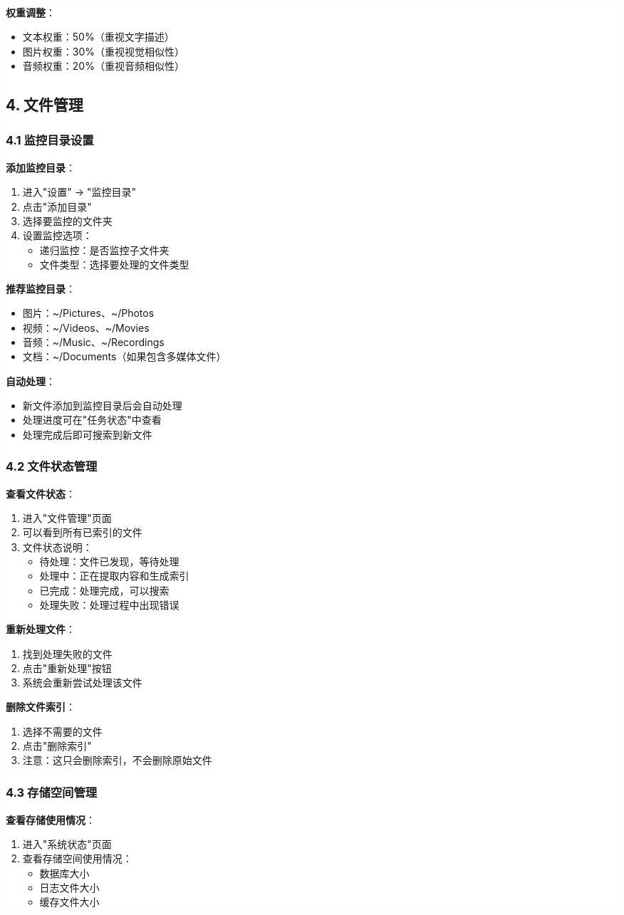 **权重调整**：
- 文本权重：50%（重视文字描述）
- 图片权重：30%（重视视觉相似性）
- 音频权重：20%（重视音频相似性）

## 4. 文件管理

### 4.1 监控目录设置

**添加监控目录**：
1. 进入"设置" → "监控目录"
2. 点击"添加目录"
3. 选择要监控的文件夹
4. 设置监控选项：
   - 递归监控：是否监控子文件夹
   - 文件类型：选择要处理的文件类型

**推荐监控目录**：
- 图片：~/Pictures、~/Photos
- 视频：~/Videos、~/Movies
- 音频：~/Music、~/Recordings
- 文档：~/Documents（如果包含多媒体文件）

**自动处理**：
- 新文件添加到监控目录后会自动处理
- 处理进度可在"任务状态"中查看
- 处理完成后即可搜索到新文件

### 4.2 文件状态管理

**查看文件状态**：
1. 进入"文件管理"页面
2. 可以看到所有已索引的文件
3. 文件状态说明：
   - 待处理：文件已发现，等待处理
   - 处理中：正在提取内容和生成索引
   - 已完成：处理完成，可以搜索
   - 处理失败：处理过程中出现错误

**重新处理文件**：
1. 找到处理失败的文件
2. 点击"重新处理"按钮
3. 系统会重新尝试处理该文件

**删除文件索引**：
1. 选择不需要的文件
2. 点击"删除索引"
3. 注意：这只会删除索引，不会删除原始文件

### 4.3 存储空间管理

**查看存储使用情况**：
1. 进入"系统状态"页面
2. 查看存储空间使用情况：
   - 数据库大小
   - 日志文件大小
   - 缓存文件大小
